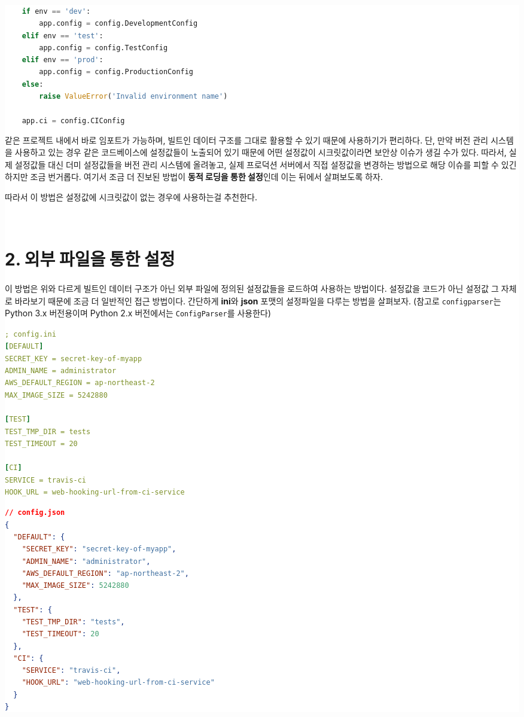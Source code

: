 ```python
    if env == 'dev':
        app.config = config.DevelopmentConfig
    elif env == 'test':
        app.config = config.TestConfig
    elif env == 'prod':
        app.config = config.ProductionConfig
    else:
        raise ValueError('Invalid environment name')
   
    app.ci = config.CIConfig
```

같은 프로젝트 내에서 바로 임포트가 가능하며, 빌트인 데이터 구조를 그대로 활용할 수 있기 때문에 사용하기가 편리하다. 단, 만약 버전 관리 시스템을 사용하고 있는 경우 같은 코드베이스에 설정값들이 노출되어 있기 때문에 어떤 설정값이 시크릿값이라면 보안상 이슈가 생길 수가 있다. 따라서, 실제 설정값들 대신 더미 설정값들을 버전 관리 시스템에 올려놓고, 실제 프로덕션 서버에서 직접 설정값을 변경하는 방법으로 해당 이슈를 피할 수 있긴 하지만 조금 번거롭다. 여기서 조금 더 진보된 방법이 **동적 로딩을 통한 설정**인데 이는 뒤에서 살펴보도록 하자.

따라서 이 방법은 설정값에 시크릿값이 없는 경우에 사용하는걸 추천한다.

<br>

# 2. 외부 파일을 통한 설정

이 방법은 위와 다르게 빌트인 데이터 구조가 아닌 외부 파일에 정의된 설정값들을 로드하여 사용하는 방법이다. 설정값을 코드가 아닌 설정값 그 자체로 바라보기 때문에 조금 더 일반적인 접근 방법이다. 간단하게 **ini**와 **json** 포맷의 설정파일을 다루는 방법을 살펴보자.  (참고로 `configparser`는 Python 3.x 버전용이며 Python 2.x 버전에서는 `ConfigParser`를 사용한다)

```yaml
; config.ini
[DEFAULT]
SECRET_KEY = secret-key-of-myapp
ADMIN_NAME = administrator
AWS_DEFAULT_REGION = ap-northeast-2
MAX_IMAGE_SIZE = 5242880

[TEST]
TEST_TMP_DIR = tests
TEST_TIMEOUT = 20

[CI]
SERVICE = travis-ci
HOOK_URL = web-hooking-url-from-ci-service
```

```json
// config.json
{
  "DEFAULT": {
    "SECRET_KEY": "secret-key-of-myapp",
    "ADMIN_NAME": "administrator",
    "AWS_DEFAULT_REGION": "ap-northeast-2",
    "MAX_IMAGE_SIZE": 5242880
  },
  "TEST": {
    "TEST_TMP_DIR": "tests",
    "TEST_TIMEOUT": 20
  },
  "CI": {
    "SERVICE": "travis-ci",
    "HOOK_URL": "web-hooking-url-from-ci-service"
  }
}
```
